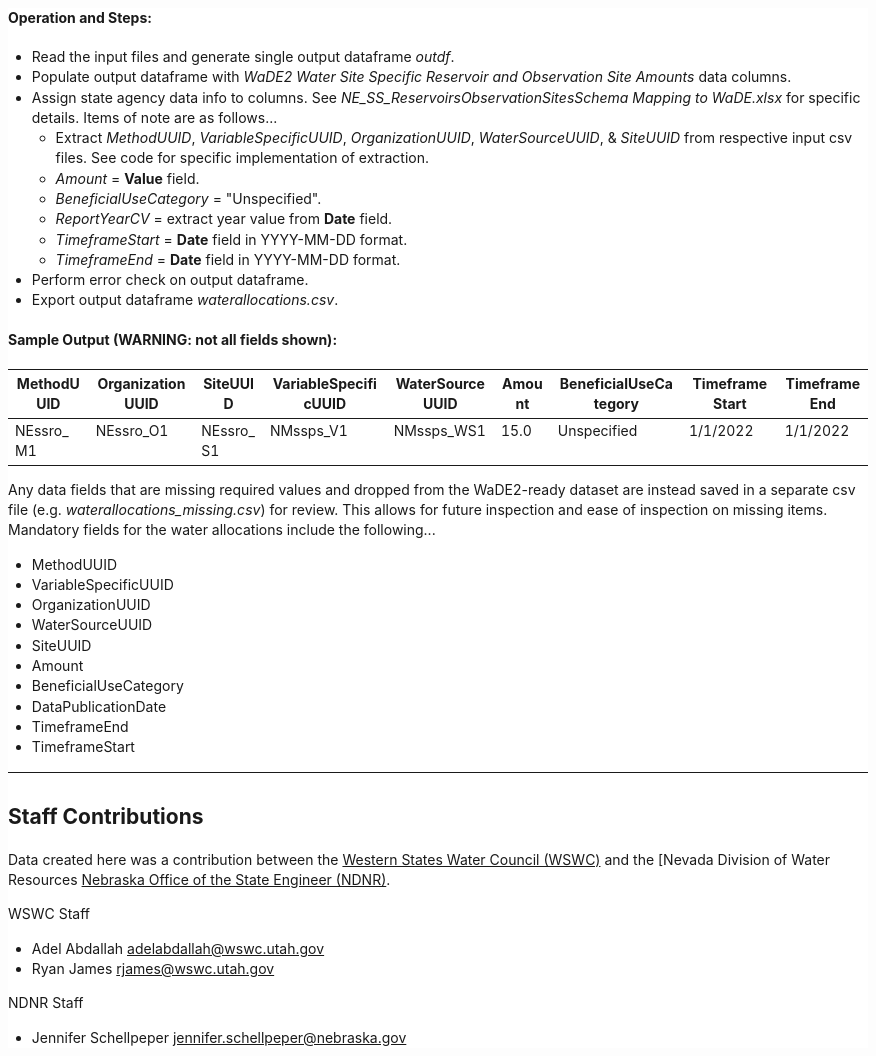 #### Operation and Steps:
- Read the input files and generate single output dataframe *outdf*.
- Populate output dataframe with *WaDE2 Water Site Specific Reservoir and Observation Site Amounts* data columns.
- Assign state agency data info to columns.  See *NE_SS_ReservoirsObservationSitesSchema Mapping to WaDE.xlsx* for specific details.  Items of note are as follows...
    - Extract *MethodUUID*, *VariableSpecificUUID*, *OrganizationUUID*, *WaterSourceUUID*, & *SiteUUID* from respective input csv files. See code for specific implementation of extraction.
    - *Amount* = **Value** field.
    - *BeneficialUseCategory* =  "Unspecified".
    - *ReportYearCV* = extract year value from **Date** field.
    - *TimeframeStart* = **Date** field in YYYY-MM-DD format.
    - *TimeframeEnd* = **Date** field in YYYY-MM-DD format.
- Perform error check on output dataframe.
- Export output dataframe *waterallocations.csv*.

#### Sample Output (WARNING: not all fields shown):
MethodUUID | OrganizationUUID | SiteUUID | VariableSpecificUUID | WaterSourceUUID | Amount | BeneficialUseCategory | TimeframeStart | TimeframeEnd 
---------- | ---------- | ------------ | ------------ | ------------ | ------------ | ------------ | ------------ | ------------
NEssro_M1 | NEssro_O1 | NEssro_S1 | NMssps_V1 | NMssps_WS1 | 15.0 | Unspecified | 1/1/2022| 1/1/2022

Any data fields that are missing required values and dropped from the WaDE2-ready dataset are instead saved in a separate csv file (e.g. *waterallocations_missing.csv*) for review.  This allows for future inspection and ease of inspection on missing items.  Mandatory fields for the water allocations include the following...
- MethodUUID
- VariableSpecificUUID
- OrganizationUUID
- WaterSourceUUID
- SiteUUID
- Amount
- BeneficialUseCategory
- DataPublicationDate
- TimeframeEnd
- TimeframeStart


***
## Staff Contributions
Data created here was a contribution between the [Western States Water Council (WSWC)](http://wade.westernstateswater.org/) and the [Nevada Division of Water Resources [Nebraska Office of the State Engineer (NDNR)](https://www.ose.state.nm.us/).

WSWC Staff
- Adel Abdallah <adelabdallah@wswc.utah.gov>
- Ryan James <rjames@wswc.utah.gov>

NDNR Staff
- Jennifer Schellpeper <jennifer.schellpeper@nebraska.gov>
